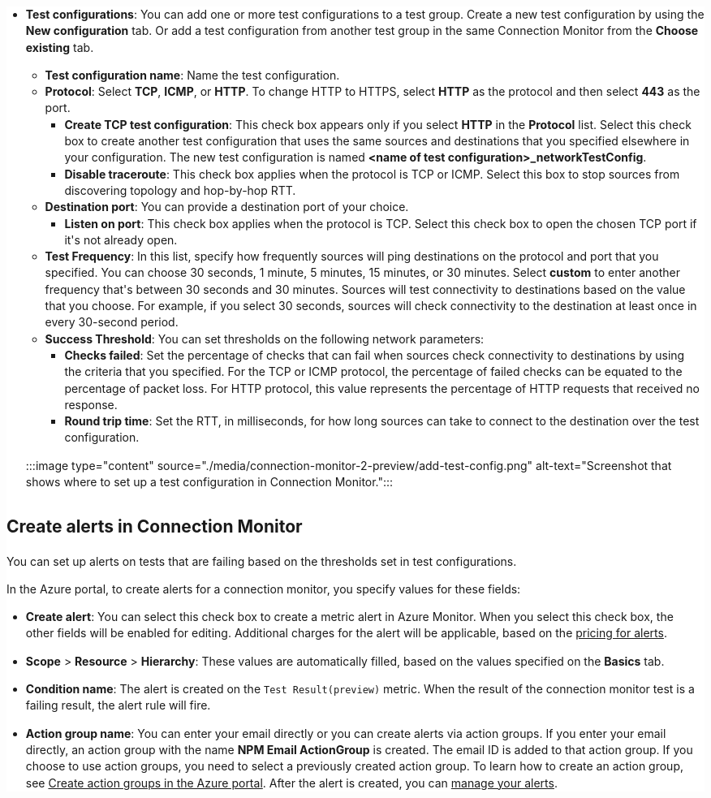 * **Test configurations**: You can add one or more test configurations to a test group. Create a new test configuration by using the **New configuration** tab. Or add a test configuration from another test group in the same Connection Monitor from the **Choose existing** tab.

    * **Test configuration name**: Name the test configuration.
    * **Protocol**: Select **TCP**, **ICMP**, or **HTTP**. To change HTTP to HTTPS, select **HTTP** as the protocol and then select **443** as the port.
        * **Create TCP test configuration**: This check box appears only if you select **HTTP** in the **Protocol** list. Select this check box to create another test configuration that uses the same sources and destinations that you specified elsewhere in your configuration. The new test configuration is named **\<name of test configuration>_networkTestConfig**.
        * **Disable traceroute**: This check box applies when the protocol is TCP or ICMP. Select this box to stop sources from discovering topology and hop-by-hop RTT.
    * **Destination port**: You can provide a destination port of your choice.
    	* **Listen on port**: This check box applies when the protocol is TCP. Select this check box to open the chosen TCP port if it's not already open. 
    * **Test Frequency**: In this list, specify how frequently sources will ping destinations on the protocol and port that you specified. You can choose 30 seconds, 1 minute, 5 minutes, 15 minutes, or 30 minutes. Select **custom** to enter another frequency that's between 30 seconds and 30 minutes. Sources will test connectivity to destinations based on the value that you choose. For example, if you select 30 seconds, sources will check connectivity to the destination at least once in every 30-second period.
    * **Success Threshold**: You can set thresholds on the following network parameters:
       * **Checks failed**: Set the percentage of checks that can fail when sources check connectivity to destinations by using the criteria that you specified. For the TCP or ICMP protocol, the percentage of failed checks can be equated to the percentage of packet loss. For HTTP protocol, this value represents the percentage of HTTP requests that received no response.
       * **Round trip time**: Set the RTT, in milliseconds, for how long sources can take to connect to the destination over the test configuration.
       
   :::image type="content" source="./media/connection-monitor-2-preview/add-test-config.png" alt-text="Screenshot that shows where to set up a test configuration in Connection Monitor.":::
       
## Create alerts in Connection Monitor

You can set up alerts on tests that are failing based on the thresholds set in test configurations.

In the Azure portal, to create alerts for a connection monitor, you specify values for these fields: 

- **Create alert**: You can select this check box to create a metric alert in Azure Monitor. When you select this check box, the other fields will be enabled for editing. Additional charges for the alert will be applicable, based on the [pricing for alerts](https://azure.microsoft.com/pricing/details/monitor/). 

- **Scope** > **Resource** > **Hierarchy**: These values are automatically filled, based on the values specified on the **Basics** tab.

- **Condition name**: The alert is created on the `Test Result(preview)` metric. When the result of the connection monitor test is a failing result, the alert rule will fire. 

- **Action group name**: You can enter your email directly or you can create alerts via action groups. If you enter your email directly, an action group with the name **NPM Email ActionGroup** is created. The email ID is added to that action group. If you choose to use action groups, you need to select a previously created action group. To learn how to create an action group, see [Create action groups in the Azure portal](../azure-monitor/platform/action-groups.md). After the alert is created, you can [manage your alerts](../azure-monitor/platform/alerts-metric.md#view-and-manage-with-azure-portal). 
